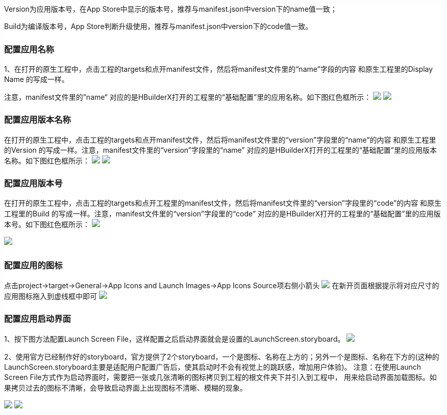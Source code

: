 Version为应用版本号，在App Store中显示的版本号，推荐与manifest.json中version下的name值一致；

Build为编译版本号，App Store判断升级使用，推荐与manifest.json中version下的code值一致。


###  配置应用名称 

1、在打开的原生工程中，点击工程的targets和点开manifest文件，然后将manifest文件里的“name”字段的内容 和原生工程里的Display Name 的写成一样。

注意，manifest文件里的”name“ 对应的是HBuilderX打开的工程里的“基础配置”里的应用名称。如下图红色框所示：
![](https://img.cdn.aliyun.dcloud.net.cn/nativedocs/5SDKiOS/IntegrationProject/gongmc1.png)
![](https://img.cdn.aliyun.dcloud.net.cn/nativedocs/5SDKiOS/IntegrationProject/gongmc2.png)

###  配置应用版本名称 
在打开的原生工程中，点击工程的targets和点开manifest文件，然后将manifest文件里的“version”字段里的“name”的内容 和原生工程里的Version 的写成一样。注意，manifest文件里的“version”字段里的“name” 对应的是HBuilderX打开的工程里的“基础配置”里的应用版本名称。如下图红色框所示：
![](https://img.cdn.aliyun.dcloud.net.cn/nativedocs/5SDKiOS/IntegrationProject/gongbanbmc1.png)
![](https://img.cdn.aliyun.dcloud.net.cn/nativedocs/5SDKiOS/IntegrationProject/gongbanbmc2.png)



###  配置应用版本号 
在打开的原生工程中，点击工程的targets和点开工程里的manifest文件，然后将manifest文件里的“version”字段里的“code”的内容 和原生工程里的Build 的写成一样。注意，manifest文件里的“version”字段里的“code” 对应的是HBuilderX打开的工程里的“基础配置”里的应用版本号。如下图红色框所示：
![](https://img.cdn.aliyun.dcloud.net.cn/nativedocs/5SDKiOS/IntegrationProject/gongbanbh1.png)

![](https://img.cdn.aliyun.dcloud.net.cn/nativedocs/5SDKiOS/IntegrationProject/gongbanbh2.png)

### 配置应用的图标
点击project->target->General->App Icons and Launch Images->App Icons Source项右侧小箭头
![](https://img.cdn.aliyun.dcloud.net.cn/nativedocs/5SDKiOS/IntegrationProject/gongicon1.jpg)
在新开页面根据提示将对应尺寸的应用图标拖入到虚线框中即可
![](https://img.cdn.aliyun.dcloud.net.cn/nativedocs/5SDKiOS/IntegrationProject/gongicon2.jpg)

### 配置应用启动界面


1、按下图方法配置Launch Screen File，这样配置之后启动界面就会是设置的LaunchScreen.storyboard。
![](https://img.cdn.aliyun.dcloud.net.cn/nativedocs/5SDKiOS/IntegrationProject/launchSrreen1.png)

2、使用官方已经制作好的storyboard，官方提供了2个storyboard，一个是图标、名称在上方的；另外一个是图标、名称在下方的(这种的LaunchScreen.storyboard主要是适配用户配置广告后，使其启动时不会有视觉上的跳跃感，增加用户体验)。
注意：在使用Launch Screen File方式作为启动界面时，需要把一张或几张清晰的图标拷贝到工程的根文件夹下并引入到工程中，
用来给启动界面加载图标。如果拷贝过去的图标不清晰，会导致启动界面上出现图标不清晰、模糊的现象。

![](https://img.cdn.aliyun.dcloud.net.cn/nativedocs/5SDKiOS/other/launcher1.png)
![](https://img.cdn.aliyun.dcloud.net.cn/nativedocs/5SDKiOS/other/launcher2.png)

